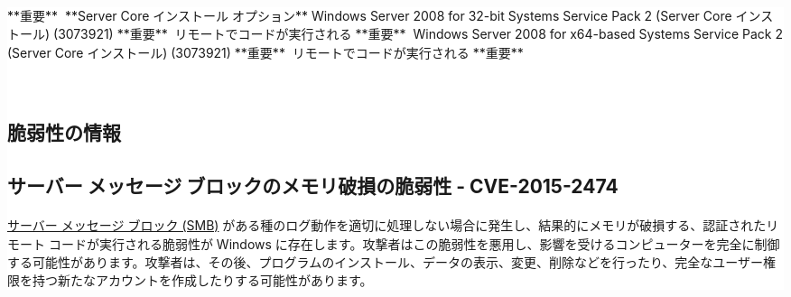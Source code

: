 </td>
<td style="border:1px solid black;">
**重要** 

</td>
</tr>
<tr>
<td style="border:1px solid black;" colspan="3">
**Server Core インストール オプション**

</td>
</tr>
<tr>
<td style="border:1px solid black;">
Windows Server 2008 for 32-bit Systems Service Pack 2 (Server Core インストール)  
(3073921)

</td>
<td style="border:1px solid black;">
**重要**   
リモートでコードが実行される

</td>
<td style="border:1px solid black;">
**重要** 

</td>
</tr>
<tr>
<td style="border:1px solid black;">
Windows Server 2008 for x64-based Systems Service Pack 2 (Server Core インストール)  
(3073921)

</td>
<td style="border:1px solid black;">
**重要**   
リモートでコードが実行される

</td>
<td style="border:1px solid black;">
**重要** 

</td>
</tr>
</table>
 
 

脆弱性の情報
------------

<span id="sectionToggle3"></span>
サーバー メッセージ ブロックのメモリ破損の脆弱性 - CVE-2015-2474
----------------------------------------------------------------

[サーバー メッセージ ブロック (SMB)](https://technet.microsoft.com/ja-jp/library/security/dn848375.aspx) がある種のログ動作を適切に処理しない場合に発生し、結果的にメモリが破損する、認証されたリモート コードが実行される脆弱性が Windows に存在します。攻撃者はこの脆弱性を悪用し、影響を受けるコンピューターを完全に制御する可能性があります。攻撃者は、その後、プログラムのインストール、データの表示、変更、削除などを行ったり、完全なユーザー権限を持つ新たなアカウントを作成したりする可能性があります。
